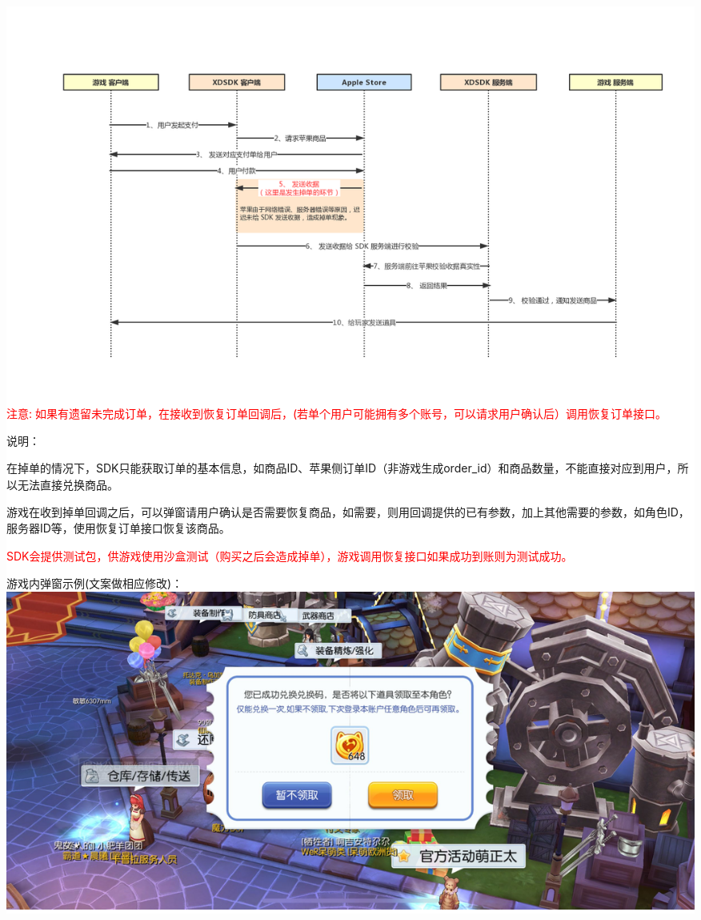 <img src="unity_img/3.png"></img>

<p style = "color:red">
注意: 如果有遗留未完成订单，在接收到恢复订单回调后，(若单个用户可能拥有多个账号，可以请求用户确认后）调用恢复订单接口。
</p>

说明：

在掉单的情况下，SDK只能获取订单的基本信息，如商品ID、苹果侧订单ID（非游戏生成order_id）和商品数量，不能直接对应到用户，所以无法直接兑换商品。

游戏在收到掉单回调之后，可以弹窗请用户确认是否需要恢复商品，如需要，则用回调提供的已有参数，加上其他需要的参数，如角色ID，服务器ID等，使用恢复订单接口恢复该商品。

<p style = "color:red">
SDK会提供测试包，供游戏使用沙盒测试（购买之后会造成掉单），游戏调用恢复接口如果成功到账则为测试成功。
</p>

游戏内弹窗示例(文案做相应修改)：
<img src="unity_img/4.jpg"></img>
